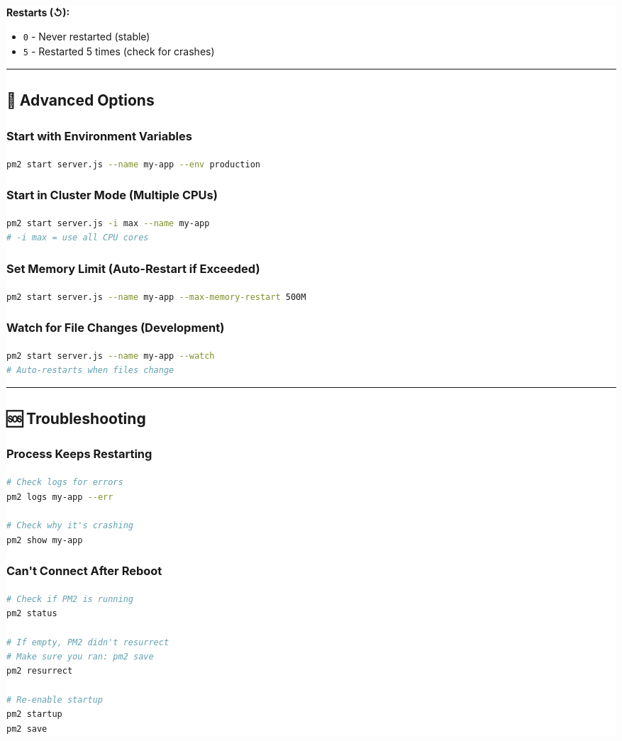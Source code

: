 **Restarts (↺):**
- `0` - Never restarted (stable)
- `5` - Restarted 5 times (check for crashes)

---

## 🔧 Advanced Options

### Start with Environment Variables

```bash
pm2 start server.js --name my-app --env production
```

### Start in Cluster Mode (Multiple CPUs)

```bash
pm2 start server.js -i max --name my-app
# -i max = use all CPU cores
```

### Set Memory Limit (Auto-Restart if Exceeded)

```bash
pm2 start server.js --name my-app --max-memory-restart 500M
```

### Watch for File Changes (Development)

```bash
pm2 start server.js --name my-app --watch
# Auto-restarts when files change
```

---

## 🆘 Troubleshooting

### Process Keeps Restarting

```bash
# Check logs for errors
pm2 logs my-app --err

# Check why it's crashing
pm2 show my-app
```

### Can't Connect After Reboot

```bash
# Check if PM2 is running
pm2 status

# If empty, PM2 didn't resurrect
# Make sure you ran: pm2 save
pm2 resurrect

# Re-enable startup
pm2 startup
pm2 save
```
